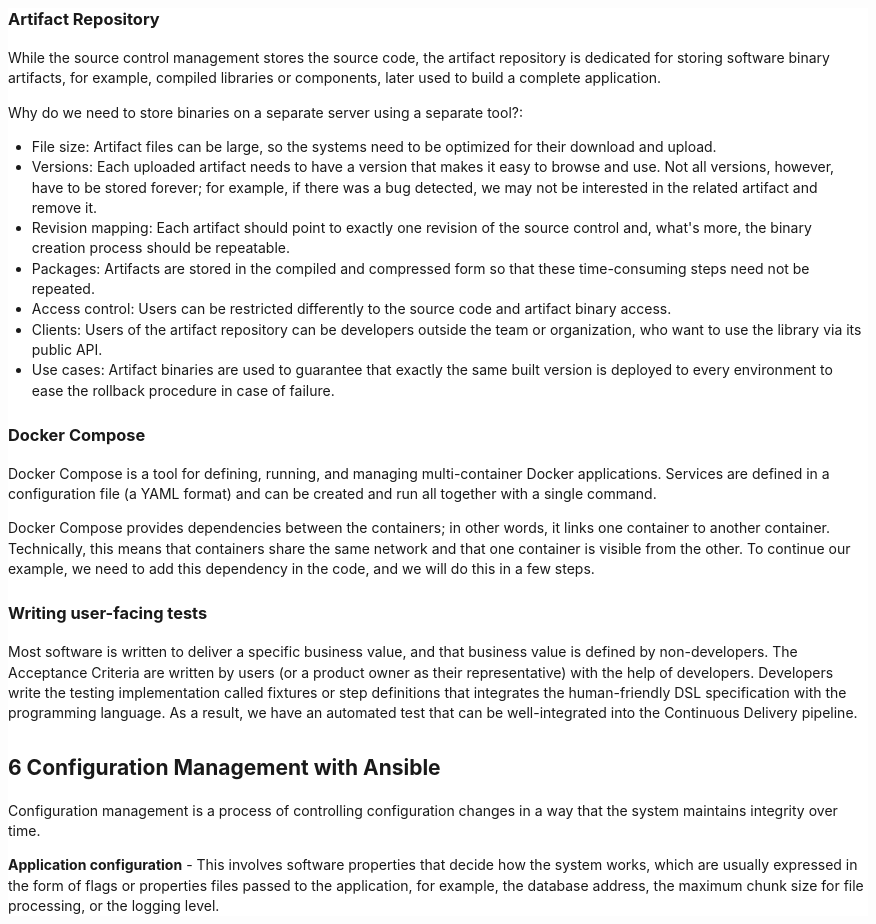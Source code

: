 ### Artifact Repository

While the source control management stores the source code, the artifact repository is dedicated for storing software binary artifacts, for example, compiled libraries or components, later used to build a complete application.

Why do we need to store binaries on a separate server using a separate tool?:

* File size: Artifact files can be large, so the systems need to be optimized for their download and upload.
* Versions: Each uploaded artifact needs to have a version that makes it easy to browse and use. Not all versions, however, have to be stored forever; for example, if there was a bug detected, we may not be interested in the related artifact and remove it.
* Revision mapping: Each artifact should point to exactly one revision of the source control and, what's more, the binary creation process should be repeatable.
* Packages: Artifacts are stored in the compiled and compressed form so that these time-consuming steps need not be repeated.
* Access control: Users can be restricted differently to the source code and artifact binary access.
* Clients: Users of the artifact repository can be developers outside the team or organization, who want to use the library via its public API.
* Use cases: Artifact binaries are used to guarantee that exactly the same built version is deployed to every environment to ease the rollback procedure in case of failure.

### Docker Compose

Docker Compose is a tool for defining, running, and managing multi-container Docker applications. Services are defined in a configuration file (a YAML format) and can be created and run all together with a single command.

Docker Compose provides dependencies between the containers; in other words, it links one container to another container. Technically, this means that containers share the same network and that one container is visible from the other. To continue our example, we need to add this dependency in the code, and we will do this in a few steps.

### Writing user-facing tests

Most software is written to deliver a specific business value, and that business value is defined by non-developers. The Acceptance Criteria are written by users (or a product owner as their representative) with the help of developers. Developers write the testing implementation called fixtures or step definitions that integrates the human-friendly DSL specification with the programming language. As a result, we have an automated test that can be well-integrated into the Continuous Delivery pipeline.

## 6 Configuration Management with Ansible

Configuration management is a process of controlling configuration changes in a way that the system maintains integrity over time. 

**Application configuration** - This involves software properties that decide how the system works, which are usually expressed in the form of flags or properties files passed to the application, for example, the database address, the maximum chunk size for file processing, or the logging level.
